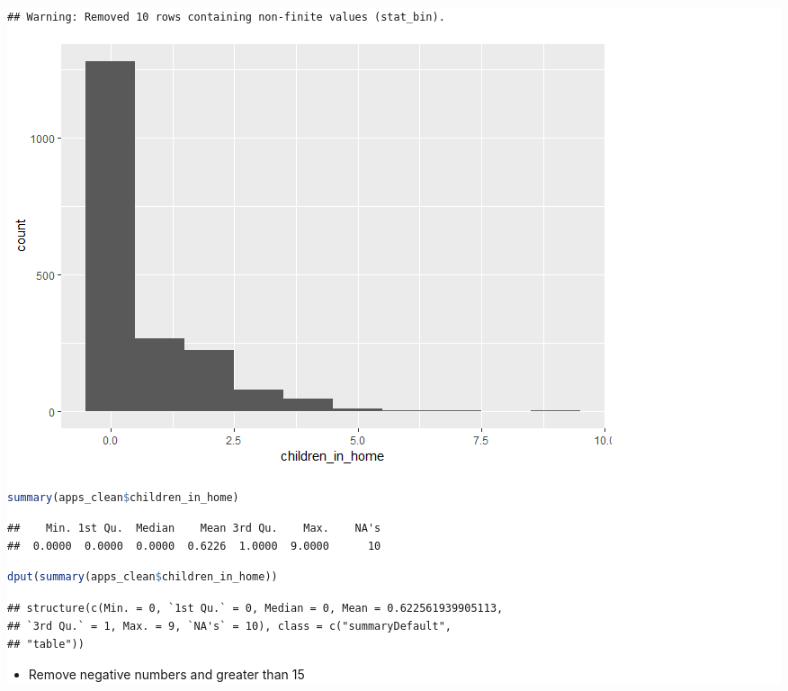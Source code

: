     ## Warning: Removed 10 rows containing non-finite values (stat_bin).

![](amygood_apps_cleaning_files/figure-markdown_github/children_in_home-2.png)

``` r
summary(apps_clean$children_in_home)
```

    ##    Min. 1st Qu.  Median    Mean 3rd Qu.    Max.    NA's 
    ##  0.0000  0.0000  0.0000  0.6226  1.0000  9.0000      10

``` r
dput(summary(apps_clean$children_in_home))
```

    ## structure(c(Min. = 0, `1st Qu.` = 0, Median = 0, Mean = 0.622561939905113, 
    ## `3rd Qu.` = 1, Max. = 9, `NA's` = 10), class = c("summaryDefault", 
    ## "table"))

-   Remove negative numbers and greater than 15
